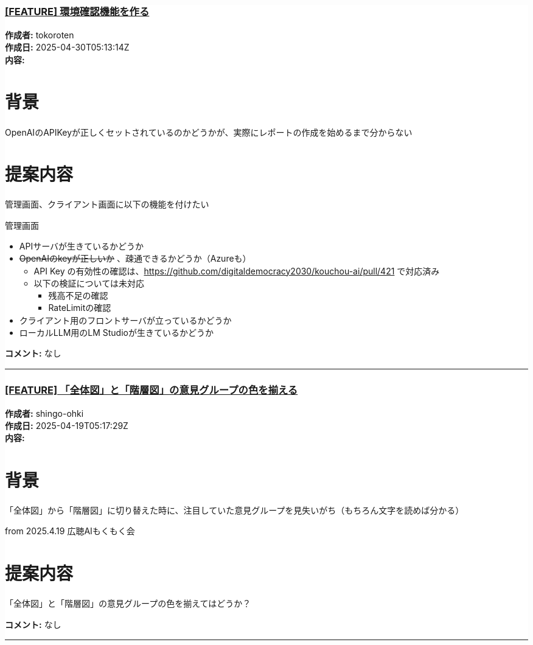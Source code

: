 
### [[FEATURE] 環境確認機能を作る](https://github.com/digitaldemocracy2030/kouchou-ai/issues/400)

**作成者:** tokoroten  
**作成日:** 2025-04-30T05:13:14Z  
**内容:**

# 背景
OpenAIのAPIKeyが正しくセットされているのかどうかが、実際にレポートの作成を始めるまで分からない


# 提案内容
管理画面、クライアント画面に以下の機能を付けたい

管理画面
- APIサーバが生きているかどうか
- ~~OpenAIのkeyが正しいか~~ 、疎通できるかどうか（Azureも）
  - API Key の有効性の確認は、https://github.com/digitaldemocracy2030/kouchou-ai/pull/421 で対応済み
  - 以下の検証については未対応
    - 残高不足の確認
    - RateLimitの確認
- クライアント用のフロントサーバが立っているかどうか
- ローカルLLM用のLM Studioが生きているかどうか



**コメント:** なし

---

### [[FEATURE] 「全体図」と「階層図」の意見グループの色を揃える](https://github.com/digitaldemocracy2030/kouchou-ai/issues/337)

**作成者:** shingo-ohki  
**作成日:** 2025-04-19T05:17:29Z  
**内容:**

# 背景
「全体図」から「階層図」に切り替えた時に、注目していた意見グループを見失いがち（もちろん文字を読めば分かる）

from 2025.4.19 広聴AIもくもく会


# 提案内容
「全体図」と「階層図」の意見グループの色を揃えてはどうか？

**コメント:** なし

---
